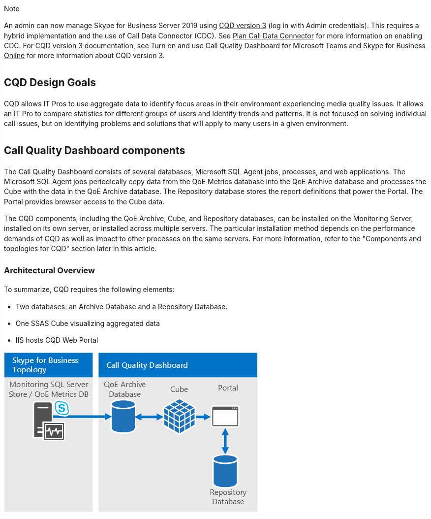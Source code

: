 > [!NOTE]
> An admin can now manage Skype for Business Server 2019 using [CQD version 3](https://cqd.teams.microsoft.com) (log in with Admin credentials). This requires a hybrid implementation and the use of Call Data Connector (CDC). See [Plan Call Data Connector](/SkypeForBusiness/hybrid/plan-call-data-connector) for more information on enabling CDC. For CQD version 3 documentation, see [Turn on and use Call Quality Dashboard for Microsoft Teams and Skype for Business Online](/MicrosoftTeams/turning-on-and-using-call-quality-dashboard) for more information about CQD version 3.

## CQD Design Goals

CQD allows IT Pros to use aggregate data to identify focus areas in their environment experiencing media quality issues. It allows an IT Pro to compare statistics for different groups of users and identify trends and patterns. It is not focused on solving individual call issues, but on identifying problems and solutions that will apply to many users in a given environment. 
  
## Call Quality Dashboard components

The Call Quality Dashboard consists of several databases, Microsoft SQL Agent jobs, processes, and web applications. The Microsoft SQL Agent jobs periodically copy data from the QoE Metrics database into the QoE Archive database and processes the Cube with the data in the QoE Archive database. The Repository database stores the report definitions that power the Portal. The Portal provides browser access to the Cube data. 
  
The CQD components, including the QoE Archive, Cube, and Repository databases, can be installed on the Monitoring Server, installed on its own server, or installed across multiple servers. The particular installation method depends on the performance demands of CQD as well as impact to other processes on the same servers. For more information, refer to the "Components and topologies for CQD" section later in this article.
  
### Architectural Overview

To summarize, CQD requires the following elements:
  
- Two databases: an Archive Database and a Repository Database.
    
- One SSAS Cube visualizing aggregated data 
    
- IIS hosts CQD Web Portal
    
![CQD components](../../media/ef3359b1-c98b-4cc5-a549-c84c6e03c011.png)
  